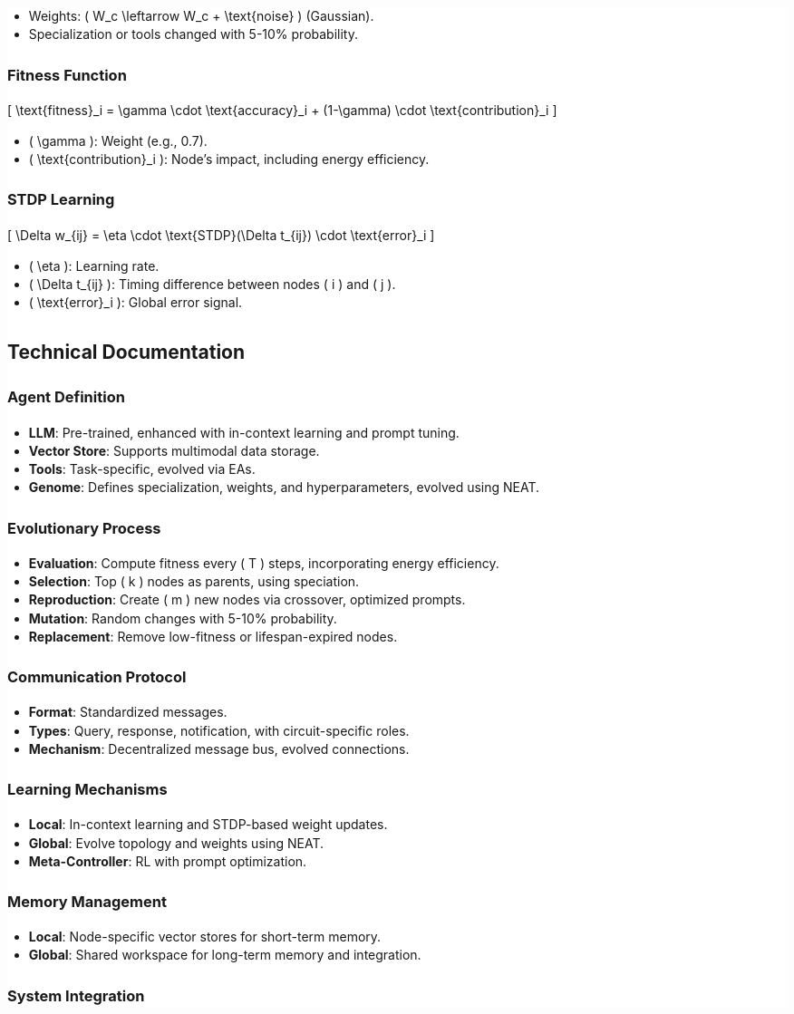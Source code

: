 - Weights: \( W_c \leftarrow W_c + \text{noise} \) (Gaussian).
- Specialization or tools changed with 5-10% probability.

### Fitness Function

\[ \text{fitness}_i = \gamma \cdot \text{accuracy}_i + (1-\gamma) \cdot \text{contribution}_i \]

- \( \gamma \): Weight (e.g., 0.7).
- \( \text{contribution}_i \): Node’s impact, including energy efficiency.

### STDP Learning

\[ \Delta w_{ij} = \eta \cdot \text{STDP}(\Delta t_{ij}) \cdot \text{error}_i \]

- \( \eta \): Learning rate.
- \( \Delta t_{ij} \): Timing difference between nodes \( i \) and \( j \).
- \( \text{error}_i \): Global error signal.

## Technical Documentation

### Agent Definition

- **LLM**: Pre-trained, enhanced with in-context learning and prompt tuning.
- **Vector Store**: Supports multimodal data storage.
- **Tools**: Task-specific, evolved via EAs.
- **Genome**: Defines specialization, weights, and hyperparameters, evolved using NEAT.

### Evolutionary Process

- **Evaluation**: Compute fitness every \( T \) steps, incorporating energy efficiency.
- **Selection**: Top \( k \) nodes as parents, using speciation.
- **Reproduction**: Create \( m \) new nodes via crossover, optimized prompts.
- **Mutation**: Random changes with 5-10% probability.
- **Replacement**: Remove low-fitness or lifespan-expired nodes.

### Communication Protocol

- **Format**: Standardized messages.
- **Types**: Query, response, notification, with circuit-specific roles.
- **Mechanism**: Decentralized message bus, evolved connections.

### Learning Mechanisms

- **Local**: In-context learning and STDP-based weight updates.
- **Global**: Evolve topology and weights using NEAT.
- **Meta-Controller**: RL with prompt optimization.

### Memory Management

- **Local**: Node-specific vector stores for short-term memory.
- **Global**: Shared workspace for long-term memory and integration.

### System Integration
